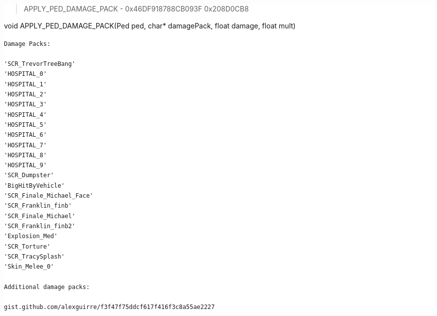 > APPLY_PED_DAMAGE_PACK - 0x46DF918788CB093F 0x208D0CB8

void APPLY_PED_DAMAGE_PACK(Ped ped, char* damagePack, float damage, float mult)

```
Damage Packs:

'SCR_TrevorTreeBang'
'HOSPITAL_0'
'HOSPITAL_1'
'HOSPITAL_2'
'HOSPITAL_3'
'HOSPITAL_4'
'HOSPITAL_5'
'HOSPITAL_6'
'HOSPITAL_7'
'HOSPITAL_8'
'HOSPITAL_9'
'SCR_Dumpster'
'BigHitByVehicle'
'SCR_Finale_Michael_Face'
'SCR_Franklin_finb'
'SCR_Finale_Michael'
'SCR_Franklin_finb2'
'Explosion_Med'
'SCR_Torture'
'SCR_TracySplash'
'Skin_Melee_0'

Additional damage packs:

gist.github.com/alexguirre/f3f47f75ddcf617f416f3c8a55ae2227
```

